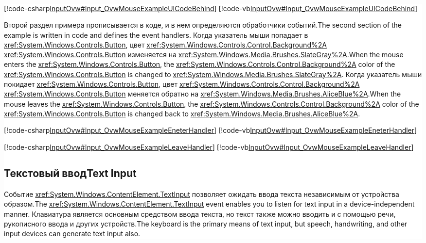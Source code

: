  [!code-csharp[InputOvw#Input_OvwMouseExampleUICodeBehind](~/samples/snippets/csharp/VS_Snippets_Wpf/InputOvw/CSharp/Page1.xaml.cs#input_ovwmouseexampleuicodebehind)]
 [!code-vb[InputOvw#Input_OvwMouseExampleUICodeBehind](~/samples/snippets/visualbasic/VS_Snippets_Wpf/InputOvw/VisualBasic/Page1.xaml.vb#input_ovwmouseexampleuicodebehind)]

 <span data-ttu-id="69b45-168">Второй раздел примера прописывается в коде, и в нем определяются обработчики событий.</span><span class="sxs-lookup"><span data-stu-id="69b45-168">The second section of the example is written in code and defines the event handlers.</span></span>  <span data-ttu-id="69b45-169">Когда указатель мыши попадает в <xref:System.Windows.Controls.Button>, цвет <xref:System.Windows.Controls.Control.Background%2A> <xref:System.Windows.Controls.Button> изменяется на <xref:System.Windows.Media.Brushes.SlateGray%2A>.</span><span class="sxs-lookup"><span data-stu-id="69b45-169">When the mouse enters the <xref:System.Windows.Controls.Button>, the <xref:System.Windows.Controls.Control.Background%2A> color of the <xref:System.Windows.Controls.Button> is changed to <xref:System.Windows.Media.Brushes.SlateGray%2A>.</span></span>  <span data-ttu-id="69b45-170">Когда указатель мыши покидает <xref:System.Windows.Controls.Button>, цвет <xref:System.Windows.Controls.Control.Background%2A> <xref:System.Windows.Controls.Button> меняется обратно на <xref:System.Windows.Media.Brushes.AliceBlue%2A>.</span><span class="sxs-lookup"><span data-stu-id="69b45-170">When the mouse leaves the <xref:System.Windows.Controls.Button>, the <xref:System.Windows.Controls.Control.Background%2A> color of the <xref:System.Windows.Controls.Button> is changed back to <xref:System.Windows.Media.Brushes.AliceBlue%2A>.</span></span>

 [!code-csharp[InputOvw#Input_OvwMouseExampleEneterHandler](~/samples/snippets/csharp/VS_Snippets_Wpf/InputOvw/CSharp/Page1.xaml.cs#input_ovwmouseexampleeneterhandler)]
 [!code-vb[InputOvw#Input_OvwMouseExampleEneterHandler](~/samples/snippets/visualbasic/VS_Snippets_Wpf/InputOvw/VisualBasic/Page1.xaml.vb#input_ovwmouseexampleeneterhandler)]

 [!code-csharp[InputOvw#Input_OvwMouseExampleLeaveHandler](~/samples/snippets/csharp/VS_Snippets_Wpf/InputOvw/CSharp/Page1.xaml.cs#input_ovwmouseexampleleavehandler)]
 [!code-vb[InputOvw#Input_OvwMouseExampleLeaveHandler](~/samples/snippets/visualbasic/VS_Snippets_Wpf/InputOvw/VisualBasic/Page1.xaml.vb#input_ovwmouseexampleleavehandler)]

<a name="text_input"></a>
## <a name="text-input"></a><span data-ttu-id="69b45-171">Текстовый ввод</span><span class="sxs-lookup"><span data-stu-id="69b45-171">Text Input</span></span>
 <span data-ttu-id="69b45-172">Событие <xref:System.Windows.ContentElement.TextInput> позволяет ожидать ввода текста независимым от устройства образом.</span><span class="sxs-lookup"><span data-stu-id="69b45-172">The <xref:System.Windows.ContentElement.TextInput> event enables you to listen for text input in a device-independent manner.</span></span> <span data-ttu-id="69b45-173">Клавиатура является основным средством ввода текста, но текст также можно вводить и с помощью речи, рукописного ввода и других устройств.</span><span class="sxs-lookup"><span data-stu-id="69b45-173">The keyboard is the primary means of text input, but speech, handwriting, and other input devices can generate text input also.</span></span>
